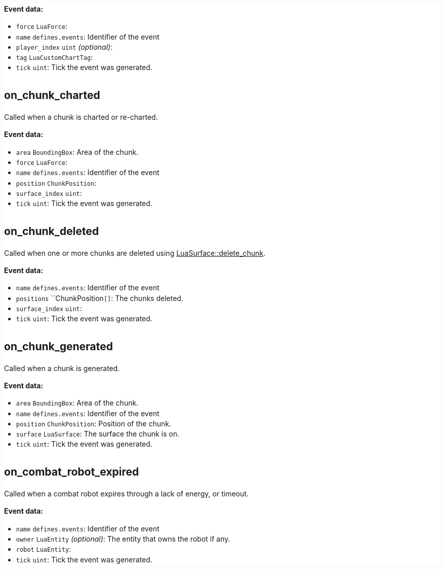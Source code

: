 **Event data:**

- `force` `LuaForce`: 
- `name` `defines.events`: Identifier of the event
- `player_index` `uint` _(optional)_: 
- `tag` `LuaCustomChartTag`: 
- `tick` `uint`: Tick the event was generated.

## on_chunk_charted

Called when a chunk is charted or re-charted.

**Event data:**

- `area` `BoundingBox`: Area of the chunk.
- `force` `LuaForce`: 
- `name` `defines.events`: Identifier of the event
- `position` `ChunkPosition`: 
- `surface_index` `uint`: 
- `tick` `uint`: Tick the event was generated.

## on_chunk_deleted

Called when one or more chunks are deleted using [LuaSurface::delete_chunk](runtime:LuaSurface::delete_chunk).

**Event data:**

- `name` `defines.events`: Identifier of the event
- `positions` ``ChunkPosition`[]`: The chunks deleted.
- `surface_index` `uint`: 
- `tick` `uint`: Tick the event was generated.

## on_chunk_generated

Called when a chunk is generated.

**Event data:**

- `area` `BoundingBox`: Area of the chunk.
- `name` `defines.events`: Identifier of the event
- `position` `ChunkPosition`: Position of the chunk.
- `surface` `LuaSurface`: The surface the chunk is on.
- `tick` `uint`: Tick the event was generated.

## on_combat_robot_expired

Called when a combat robot expires through a lack of energy, or timeout.

**Event data:**

- `name` `defines.events`: Identifier of the event
- `owner` `LuaEntity` _(optional)_: The entity that owns the robot if any.
- `robot` `LuaEntity`: 
- `tick` `uint`: Tick the event was generated.
